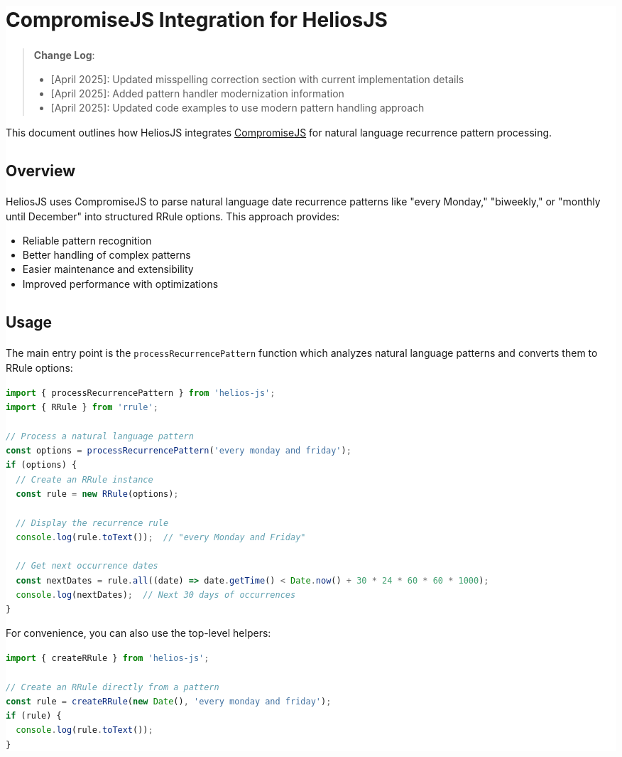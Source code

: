 # CompromiseJS Integration for HeliosJS

> **Change Log**:  
> - [April 2025]: Updated misspelling correction section with current implementation details
> - [April 2025]: Added pattern handler modernization information
> - [April 2025]: Updated code examples to use modern pattern handling approach

This document outlines how HeliosJS integrates [CompromiseJS](https://github.com/spencermountain/compromise) for natural language recurrence pattern processing. 

## Overview

HeliosJS uses CompromiseJS to parse natural language date recurrence patterns like "every Monday," "biweekly," or "monthly until December" into structured RRule options. This approach provides:

- Reliable pattern recognition
- Better handling of complex patterns
- Easier maintenance and extensibility
- Improved performance with optimizations

## Usage

The main entry point is the `processRecurrencePattern` function which analyzes natural language patterns and converts them to RRule options:

```typescript
import { processRecurrencePattern } from 'helios-js';
import { RRule } from 'rrule';

// Process a natural language pattern
const options = processRecurrencePattern('every monday and friday');
if (options) {
  // Create an RRule instance
  const rule = new RRule(options);

  // Display the recurrence rule
  console.log(rule.toText());  // "every Monday and Friday"

  // Get next occurrence dates
  const nextDates = rule.all((date) => date.getTime() < Date.now() + 30 * 24 * 60 * 60 * 1000);
  console.log(nextDates);  // Next 30 days of occurrences
}
```

For convenience, you can also use the top-level helpers:

```typescript
import { createRRule } from 'helios-js';

// Create an RRule directly from a pattern
const rule = createRRule(new Date(), 'every monday and friday');
if (rule) {
  console.log(rule.toText());
}
```
